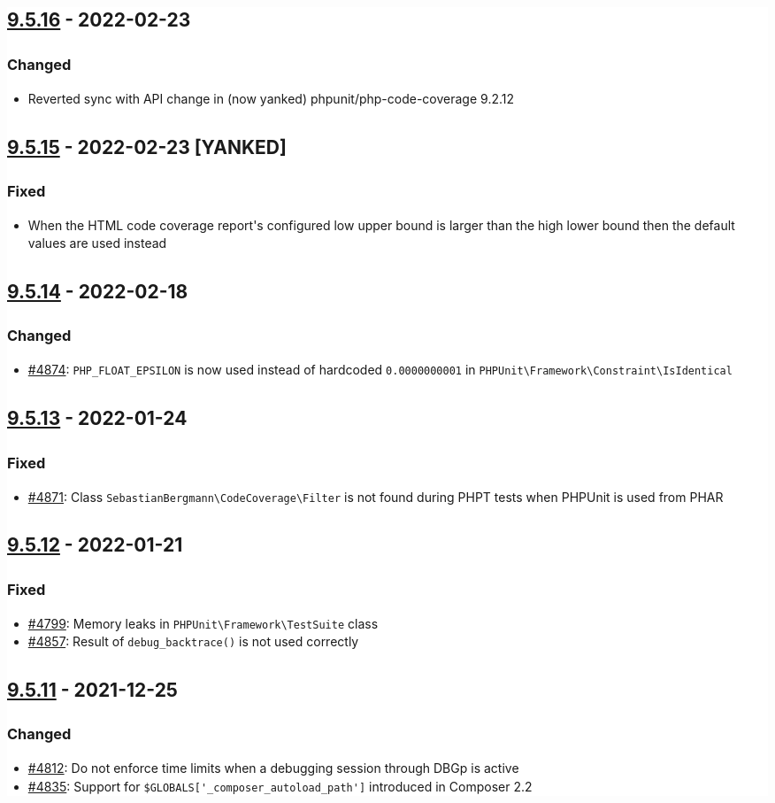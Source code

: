 ## [9.5.16] - 2022-02-23

### Changed

* Reverted sync with API change in (now yanked) phpunit/php-code-coverage 9.2.12

## [9.5.15] - 2022-02-23 [YANKED]

### Fixed

* When the HTML code coverage report's configured low upper bound is larger than the high lower bound then the default
  values are used instead

## [9.5.14] - 2022-02-18

### Changed

* [#4874](https://github.com/sebastianbergmann/phpunit/pull/4874): `PHP_FLOAT_EPSILON` is now used instead of
  hardcoded `0.0000000001` in `PHPUnit\Framework\Constraint\IsIdentical`

## [9.5.13] - 2022-01-24

### Fixed

* [#4871](https://github.com/sebastianbergmann/phpunit/issues/4871): Class `SebastianBergmann\CodeCoverage\Filter` is
  not found during PHPT tests when PHPUnit is used from PHAR

## [9.5.12] - 2022-01-21

### Fixed

* [#4799](https://github.com/sebastianbergmann/phpunit/pull/4799): Memory leaks in `PHPUnit\Framework\TestSuite` class
* [#4857](https://github.com/sebastianbergmann/phpunit/pull/4857): Result of `debug_backtrace()` is not used correctly

## [9.5.11] - 2021-12-25

### Changed

* [#4812](https://github.com/sebastianbergmann/phpunit/issues/4812): Do not enforce time limits when a debugging session
  through DBGp is active
* [#4835](https://github.com/sebastianbergmann/phpunit/issues/4835): Support for `$GLOBALS['_composer_autoload_path']`
  introduced in Composer 2.2


[9.5.21]: https://github.com/sebastianbergmann/phpunit/compare/9.5.20...9.5.21
[9.5.20]: https://github.com/sebastianbergmann/phpunit/compare/9.5.19...9.5.20
[9.5.19]: https://github.com/sebastianbergmann/phpunit/compare/9.5.18...9.5.19
[9.5.18]: https://github.com/sebastianbergmann/phpunit/compare/9.5.17...9.5.18
[9.5.17]: https://github.com/sebastianbergmann/phpunit/compare/9.5.16...9.5.17
[9.5.16]: https://github.com/sebastianbergmann/phpunit/compare/dc738383c519243b0a967f63943a848d3fd861aa...9.5.16
[9.5.15]: https://github.com/sebastianbergmann/phpunit/compare/9.5.14...dc738383c519243b0a967f63943a848d3fd861aa
[9.5.14]: https://github.com/sebastianbergmann/phpunit/compare/9.5.13...9.5.14
[9.5.13]: https://github.com/sebastianbergmann/phpunit/compare/9.5.12...9.5.13
[9.5.12]: https://github.com/sebastianbergmann/phpunit/compare/9.5.11...9.5.12
[9.5.11]: https://github.com/sebastianbergmann/phpunit/compare/9.5.10...9.5.11
[9.5.10]: https://github.com/sebastianbergmann/phpunit/compare/9.5.9...9.5.10
[9.5.9]: https://github.com/sebastianbergmann/phpunit/compare/9.5.8...9.5.9
[9.5.8]: https://github.com/sebastianbergmann/phpunit/compare/9.5.7...9.5.8
[9.5.7]: https://github.com/sebastianbergmann/phpunit/compare/9.5.6...9.5.7
[9.5.6]: https://github.com/sebastianbergmann/phpunit/compare/9.5.5...9.5.6
[9.5.5]: https://github.com/sebastianbergmann/phpunit/compare/9.5.4...9.5.5
[9.5.4]: https://github.com/sebastianbergmann/phpunit/compare/9.5.3...9.5.4
[9.5.3]: https://github.com/sebastianbergmann/phpunit/compare/9.5.2...9.5.3
[9.5.2]: https://github.com/sebastianbergmann/phpunit/compare/9.5.1...9.5.2
[9.5.1]: https://github.com/sebastianbergmann/phpunit/compare/9.5.0...9.5.1
[9.5.0]: https://github.com/sebastianbergmann/phpunit/compare/9.4.4...9.5.0